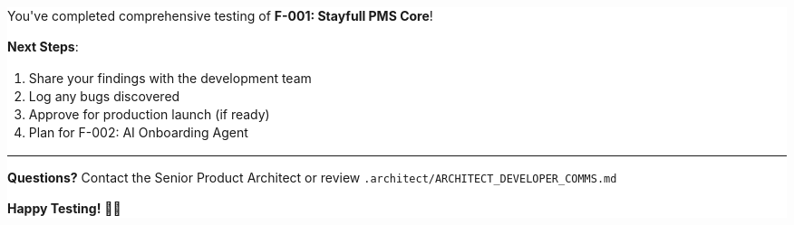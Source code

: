 You've completed comprehensive testing of **F-001: Stayfull PMS Core**!

**Next Steps**:
1. Share your findings with the development team
2. Log any bugs discovered
3. Approve for production launch (if ready)
4. Plan for F-002: AI Onboarding Agent

---

**Questions?** Contact the Senior Product Architect or review `.architect/ARCHITECT_DEVELOPER_COMMS.md`

**Happy Testing!** 🧪✨
